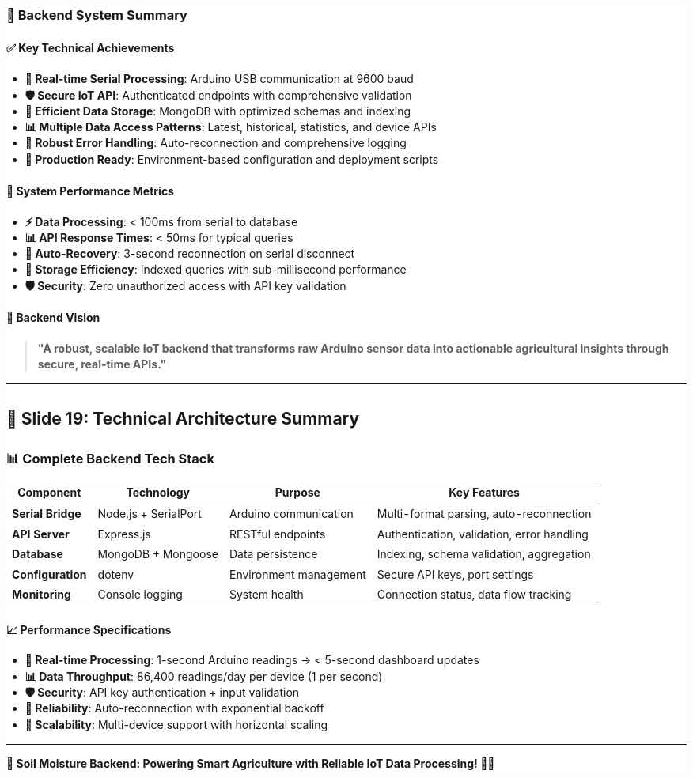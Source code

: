 ### 🎯 **Backend System Summary**

#### ✅ **Key Technical Achievements**
- **🔌 Real-time Serial Processing**: Arduino USB communication at 9600 baud
- **🛡️ Secure IoT API**: Authenticated endpoints with comprehensive validation
- **💾 Efficient Data Storage**: MongoDB with optimized schemas and indexing
- **📊 Multiple Data Access Patterns**: Latest, historical, statistics, and device APIs
- **🔄 Robust Error Handling**: Auto-reconnection and comprehensive logging
- **🚀 Production Ready**: Environment-based configuration and deployment scripts

#### 🌟 **System Performance Metrics**
- **⚡ Data Processing**: < 100ms from serial to database
- **📊 API Response Times**: < 50ms for typical queries
- **🔄 Auto-Recovery**: 3-second reconnection on serial disconnect
- **💾 Storage Efficiency**: Indexed queries with sub-millisecond performance
- **🛡️ Security**: Zero unauthorized access with API key validation

#### 🔮 **Backend Vision**
> **"A robust, scalable IoT backend that transforms raw Arduino sensor data into actionable agricultural insights through secure, real-time APIs."**

---

## 📝 **Slide 19: Technical Architecture Summary**

### 📊 **Complete Backend Tech Stack**

| Component | Technology | Purpose | Key Features |
|-----------|------------|---------|--------------|
| **Serial Bridge** | Node.js + SerialPort | Arduino communication | Multi-format parsing, auto-reconnection |
| **API Server** | Express.js | RESTful endpoints | Authentication, validation, error handling |
| **Database** | MongoDB + Mongoose | Data persistence | Indexing, schema validation, aggregation |
| **Configuration** | dotenv | Environment management | Secure API keys, port settings |
| **Monitoring** | Console logging | System health | Connection status, data flow tracking |

#### 📈 **Performance Specifications**
- **🔄 Real-time Processing**: 1-second Arduino readings → < 5-second dashboard updates
- **📊 Data Throughput**: 86,400 readings/day per device (1 per second)
- **🛡️ Security**: API key authentication + input validation
- **🔄 Reliability**: Auto-reconnection with exponential backoff
- **📱 Scalability**: Multi-device support with horizontal scaling

---

**🎉 Soil Moisture Backend: Powering Smart Agriculture with Reliable IoT Data Processing! 🚜🌱**